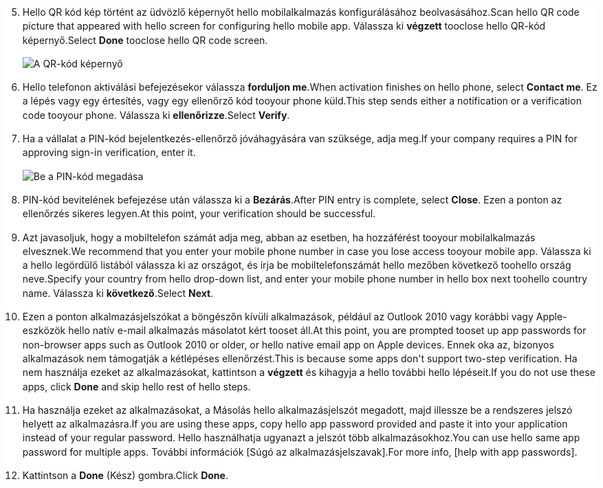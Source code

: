 5. <span data-ttu-id="1e3b2-151">Hello QR kód kép történt az üdvözlő képernyőt hello mobilalkalmazás konfigurálásához beolvasásához.</span><span class="sxs-lookup"><span data-stu-id="1e3b2-151">Scan hello QR code picture that appeared with hello screen for configuring hello mobile app.</span></span>  <span data-ttu-id="1e3b2-152">Válassza ki **végzett** tooclose hello QR-kód képernyő.</span><span class="sxs-lookup"><span data-stu-id="1e3b2-152">Select **Done** tooclose hello QR code screen.</span></span>  

   ![A QR-kód képernyő](./media/multi-factor-authentication-end-user-first-time/scan2.png)

6. <span data-ttu-id="1e3b2-154">Hello telefonon aktiválási befejezésekor válassza **forduljon me**.</span><span class="sxs-lookup"><span data-stu-id="1e3b2-154">When activation finishes on hello phone, select **Contact me**.</span></span>  <span data-ttu-id="1e3b2-155">Ez a lépés vagy egy értesítés, vagy egy ellenőrző kód tooyour phone küld.</span><span class="sxs-lookup"><span data-stu-id="1e3b2-155">This step sends either a notification or a verification code tooyour phone.</span></span> <span data-ttu-id="1e3b2-156">Válassza ki **ellenőrizze**.</span><span class="sxs-lookup"><span data-stu-id="1e3b2-156">Select **Verify**.</span></span>  
7. <span data-ttu-id="1e3b2-157">Ha a vállalat a PIN-kód bejelentkezés-ellenőrző jóváhagyására van szüksége, adja meg.</span><span class="sxs-lookup"><span data-stu-id="1e3b2-157">If your company requires a PIN for approving sign-in verification, enter it.</span></span>

   ![Be a PIN-kód megadása](./media/multi-factor-authentication-end-user-first-time/scan3.png)

8. <span data-ttu-id="1e3b2-159">PIN-kód bevitelének befejezése után válassza ki a **Bezárás**.</span><span class="sxs-lookup"><span data-stu-id="1e3b2-159">After PIN entry is complete, select **Close**.</span></span> <span data-ttu-id="1e3b2-160">Ezen a ponton az ellenőrzés sikeres legyen.</span><span class="sxs-lookup"><span data-stu-id="1e3b2-160">At this point, your verification should be successful.</span></span>
9. <span data-ttu-id="1e3b2-161">Azt javasoljuk, hogy a mobiltelefon számát adja meg, abban az esetben, ha hozzáférést tooyour mobilalkalmazás elvesznek.</span><span class="sxs-lookup"><span data-stu-id="1e3b2-161">We recommend that you enter your mobile phone number in case you lose access tooyour mobile app.</span></span> <span data-ttu-id="1e3b2-162">Válassza ki a hello legördülő listából válassza ki az országot, és írja be mobiltelefonszámát hello mezőben következő toohello ország neve.</span><span class="sxs-lookup"><span data-stu-id="1e3b2-162">Specify your country from hello drop-down list, and enter your mobile phone number in hello box next toohello country name.</span></span> <span data-ttu-id="1e3b2-163">Válassza ki **következő**.</span><span class="sxs-lookup"><span data-stu-id="1e3b2-163">Select **Next**.</span></span>
10. <span data-ttu-id="1e3b2-164">Ezen a ponton alkalmazásjelszókat a böngészőn kívüli alkalmazások, például az Outlook 2010 vagy korábbi vagy Apple-eszközök hello natív e-mail alkalmazás másolatot kért tooset áll.</span><span class="sxs-lookup"><span data-stu-id="1e3b2-164">At this point, you are prompted tooset up app passwords for non-browser apps such as Outlook 2010 or older, or hello native email app on Apple devices.</span></span> <span data-ttu-id="1e3b2-165">Ennek oka az, bizonyos alkalmazások nem támogatják a kétlépéses ellenőrzést.</span><span class="sxs-lookup"><span data-stu-id="1e3b2-165">This is because some apps don't support two-step verification.</span></span> <span data-ttu-id="1e3b2-166">Ha nem használja ezeket az alkalmazásokat, kattintson a **végzett** és kihagyja a hello további hello lépéseit.</span><span class="sxs-lookup"><span data-stu-id="1e3b2-166">If you do not use these apps, click **Done** and skip hello rest of hello steps.</span></span>
11. <span data-ttu-id="1e3b2-167">Ha használja ezeket az alkalmazásokat, a Másolás hello alkalmazásjelszót megadott, majd illessze be a rendszeres jelszó helyett az alkalmazásra.</span><span class="sxs-lookup"><span data-stu-id="1e3b2-167">If you are using these apps, copy hello app password provided and paste it into your application instead of your regular password.</span></span> <span data-ttu-id="1e3b2-168">Hello használhatja ugyanazt a jelszót több alkalmazásokhoz.</span><span class="sxs-lookup"><span data-stu-id="1e3b2-168">You can use hello same app password for multiple apps.</span></span> <span data-ttu-id="1e3b2-169">További információk [Súgó az alkalmazásjelszavak].</span><span class="sxs-lookup"><span data-stu-id="1e3b2-169">For more info, [help with app passwords].</span></span>
12. <span data-ttu-id="1e3b2-170">Kattintson a **Done** (Kész) gombra.</span><span class="sxs-lookup"><span data-stu-id="1e3b2-170">Click **Done**.</span></span>
